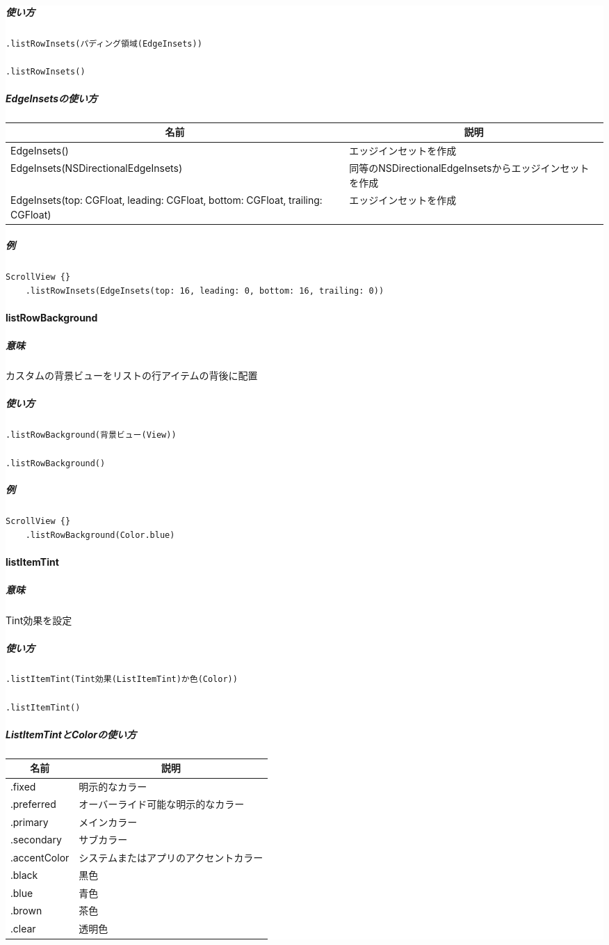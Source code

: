 ##### 使い方

    .listRowInsets(パディング領域(EdgeInsets))

    .listRowInsets()

##### EdgeInsetsの使い方

| 名前                                                                             | 説明                                      |
| ------------------------------------------------------------------------------ | --------------------------------------- |
| EdgeInsets()                                                                   | エッジインセットを作成                                        |
| EdgeInsets(NSDirectionalEdgeInsets)                                            | 同等のNSDirectionalEdgeInsetsからエッジインセットを作成 |
| EdgeInsets(top: CGFloat, leading: CGFloat, bottom: CGFloat, trailing: CGFloat) | エッジインセットを作成                                        |

##### 例

    ScrollView {}
        .listRowInsets(EdgeInsets(top: 16, leading: 0, bottom: 16, trailing: 0))

#### listRowBackground

##### 意味

カスタムの背景ビューをリストの行アイテムの背後に配置

##### 使い方

    .listRowBackground(背景ビュー(View))

    .listRowBackground()

##### 例

    ScrollView {}
        .listRowBackground(Color.blue)

#### listItemTint

##### 意味

Tint効果を設定

##### 使い方

    .listItemTint(Tint効果(ListItemTint)か色(Color))

    .listItemTint()

##### ListItemTintとColorの使い方

| 名前           | 説明                  |
| ------------ | ------------------- |
| .fixed       | 明示的なカラー             |
| .preferred   | オーバーライド可能な明示的なカラー   |
| .primary     | メインカラー              |
| .secondary   | サブカラー               |
| .accentColor | システムまたはアプリのアクセントカラー |
| .black       | 黒色                  |
| .blue        | 青色                  |
| .brown       | 茶色                  |
| .clear       | 透明色                 |